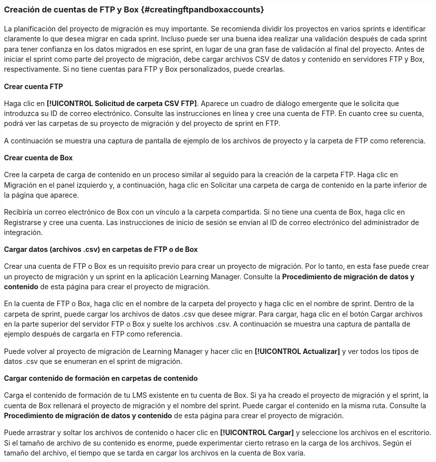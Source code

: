 ### Creación de cuentas de FTP y Box {#creatingftpandboxaccounts}

La planificación del proyecto de migración es muy importante. Se recomienda dividir los proyectos en varios sprints e identificar claramente lo que desea migrar en cada sprint. Incluso puede ser una buena idea realizar una validación después de cada sprint para tener confianza en los datos migrados en ese sprint, en lugar de una gran fase de validación al final del proyecto. Antes de iniciar el sprint como parte del proyecto de migración, debe cargar archivos CSV de datos y contenido en servidores FTP y Box, respectivamente. Si no tiene cuentas para FTP y Box personalizados, puede crearlas.

**Crear cuenta FTP**

Haga clic en **[!UICONTROL Solicitud de carpeta CSV FTP]**. Aparece un cuadro de diálogo emergente que le solicita que introduzca su ID de correo electrónico. Consulte las instrucciones en línea y cree una cuenta de FTP. En cuanto cree su cuenta, podrá ver las carpetas de su proyecto de migración y del proyecto de sprint en FTP.

A continuación se muestra una captura de pantalla de ejemplo de los archivos de proyecto y la carpeta de FTP como referencia.



**Crear cuenta de Box**

Cree la carpeta de carga de contenido en un proceso similar al seguido para la creación de la carpeta FTP. Haga clic en Migración en el panel izquierdo y, a continuación, haga clic en Solicitar una carpeta de carga de contenido en la parte inferior de la página que aparece.

Recibiría un correo electrónico de Box con un vínculo a la carpeta compartida. Si no tiene una cuenta de Box, haga clic en Registrarse y cree una cuenta. Las instrucciones de inicio de sesión se envían al ID de correo electrónico del administrador de integración.

**Cargar datos (archivos .csv) en carpetas de FTP o de Box**

Crear una cuenta de FTP o Box es un requisito previo para crear un proyecto de migración. Por lo tanto, en esta fase puede crear un proyecto de migración y un sprint en la aplicación Learning Manager.  Consulte la **Procedimiento de migración de datos y contenido** de esta página para crear el proyecto de migración.

En la cuenta de FTP o Box, haga clic en el nombre de la carpeta del proyecto y haga clic en el nombre de sprint. Dentro de la carpeta de sprint, puede cargar los archivos de datos .csv que desee migrar. Para cargar, haga clic en el botón Cargar archivos en la parte superior del servidor FTP o Box y suelte los archivos .csv. A continuación se muestra una captura de pantalla de ejemplo después de cargarla en FTP como referencia.



Puede volver al proyecto de migración de Learning Manager y hacer clic en **[!UICONTROL Actualizar]** y ver todos los tipos de datos .csv que se enumeran en el sprint de migración.

**Cargar contenido de formación en carpetas de contenido**

Carga el contenido de formación de tu LMS existente en tu cuenta de Box. Si ya ha creado el proyecto de migración y el sprint, la cuenta de Box rellenará el proyecto de migración y el nombre del sprint. Puede cargar el contenido en la misma ruta. Consulte la **Procedimiento de migración de datos y contenido** de esta página para crear el proyecto de migración.

Puede arrastrar y soltar los archivos de contenido o hacer clic en **[!UICONTROL Cargar]** y seleccione los archivos en el escritorio. Si el tamaño de archivo de su contenido es enorme, puede experimentar cierto retraso en la carga de los archivos. Según el tamaño del archivo, el tiempo que se tarda en cargar los archivos en la cuenta de Box varía.
